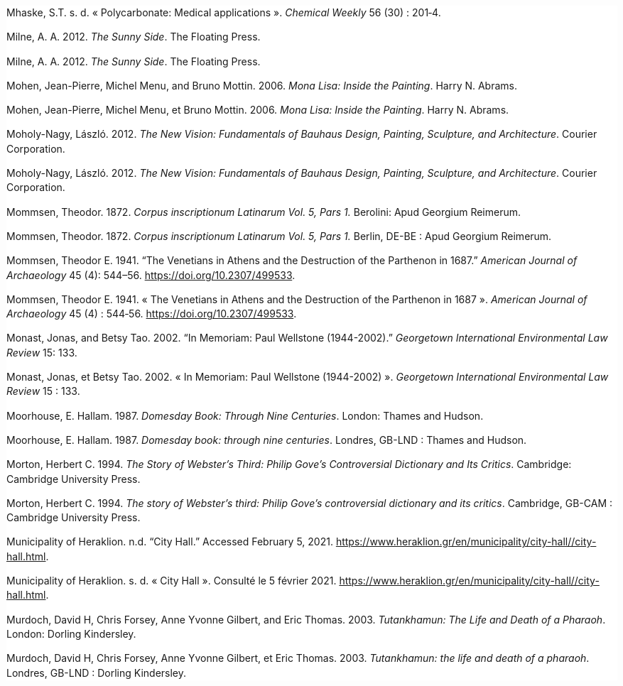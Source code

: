 <td><p>Mhaske, S.T. s.&nbsp;d. «&nbsp;Polycarbonate: Medical applications&nbsp;». <em>Chemical Weekly</em> 56 (30)&nbsp;: 201‑4.</p></td>
</tr>
<tr>
<td class="en"><p>Milne, A. A. 2012. <em>The Sunny Side</em>. The Floating Press.</p></td>
<td><p>Milne, A. A. 2012. <em>The Sunny Side</em>. The Floating Press.</p></td>
</tr>
<tr>
<td class="en"><p>Mohen, Jean-Pierre, Michel Menu, and Bruno Mottin. 2006. <em>Mona Lisa: Inside the Painting</em>. Harry N. Abrams.</p></td>
<td><p>Mohen, Jean-Pierre, Michel Menu, et Bruno Mottin. 2006. <em>Mona Lisa: Inside the Painting</em>. Harry N. Abrams.</p></td>
</tr>
<tr>
<td class="en"><p>Moholy-Nagy, László. 2012. <em>The New Vision: Fundamentals of Bauhaus Design, Painting, Sculpture, and Architecture</em>. Courier Corporation.</p></td>
<td><p>Moholy-Nagy, László. 2012. <em>The New Vision: Fundamentals of Bauhaus Design, Painting, Sculpture, and Architecture</em>. Courier Corporation.</p></td>
</tr>
<tr>
<td class="en"><p>Mommsen, Theodor. 1872. <em>Corpus inscriptionum Latinarum Vol. 5, Pars 1.</em> Berolini: Apud Georgium Reimerum.</p></td>
<td><p>Mommsen, Theodor. 1872. <em>Corpus inscriptionum Latinarum Vol. 5, Pars 1.</em> Berlin, DE-BE&nbsp;: Apud Georgium Reimerum.</p></td>
</tr>
<tr>
<td class="en"><p>Mommsen, Theodor E. 1941. “The Venetians in Athens and the Destruction of the Parthenon in 1687.” <em>American Journal of Archaeology</em> 45 (4): 544–56. <a href="https://doi.org/10.2307/499533">https://doi.org/10.2307/499533</a>.</p></td>
<td><p>Mommsen, Theodor E. 1941. «&nbsp;The Venetians in Athens and the Destruction of the Parthenon in 1687&nbsp;». <em>American Journal of Archaeology</em> 45 (4)&nbsp;: 544‑56. <a href="https://doi.org/10.2307/499533">https://doi.org/10.2307/499533</a>.</p></td>
</tr>
<tr>
<td class="en"><p>Monast, Jonas, and Betsy Tao. 2002. “In Memoriam: Paul Wellstone (1944-2002).” <em>Georgetown International Environmental Law Review</em> 15: 133.</p></td>
<td><p>Monast, Jonas, et Betsy Tao. 2002. «&nbsp;In Memoriam: Paul Wellstone (1944-2002)&nbsp;». <em>Georgetown International Environmental Law Review</em> 15&nbsp;: 133.</p></td>
</tr>
<tr>
<td class="en"><p>Moorhouse, E. Hallam. 1987. <em>Domesday Book: Through Nine Centuries</em>. London: Thames and Hudson.</p></td>
<td><p>Moorhouse, E. Hallam. 1987. <em>Domesday book: through nine centuries</em>. Londres, GB-LND&nbsp;: Thames and Hudson.</p></td>
</tr>
<tr>
<td class="en"><p>Morton, Herbert C. 1994. <em>The Story of Webster’s Third: Philip Gove’s Controversial Dictionary and Its Critics</em>. Cambridge: Cambridge University Press.</p></td>
<td><p>Morton, Herbert C. 1994. <em>The story of Webster’s third: Philip Gove’s controversial dictionary and its critics</em>. Cambridge, GB-CAM&nbsp;: Cambridge University Press.</p></td>
</tr>
<tr>
<td class="en"><p>Municipality of Heraklion. n.d. “City Hall.” Accessed February 5, 2021. <a href="https://www.heraklion.gr/en/municipality/city-hall//city-hall.html">https://www.heraklion.gr/en/municipality/city-hall//city-hall.html</a>.</p></td>
<td><p>Municipality of Heraklion. s.&nbsp;d. «&nbsp;City Hall&nbsp;». Consulté le 5 février 2021. <a href="https://www.heraklion.gr/en/municipality/city-hall//city-hall.html">https://www.heraklion.gr/en/municipality/city-hall//city-hall.html</a>.</p></td>
</tr>
<tr>
<td class="en"><p>Murdoch, David H, Chris Forsey, Anne Yvonne Gilbert, and Eric Thomas. 2003. <em>Tutankhamun: The Life and Death of a Pharaoh</em>. London: Dorling Kindersley.</p></td>
<td><p>Murdoch, David H, Chris Forsey, Anne Yvonne Gilbert, et Eric Thomas. 2003. <em>Tutankhamun: the life and death of a pharaoh</em>. Londres, GB-LND&nbsp;: Dorling Kindersley.</p></td>